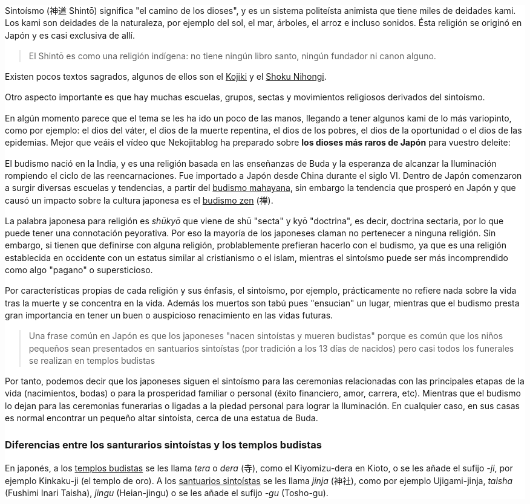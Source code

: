 Sintoísmo (神道 Shintō) significa "el camino de los dioses", y es un sistema politeísta animista que tiene miles de deidades kami. Los kami son deidades de la naturaleza, por ejemplo del sol, el mar, árboles, el arroz e incluso sonidos. Ésta religión se originó en Japón y es casi exclusiva de allí.

> El Shintō es como una religión indígena: no tiene ningún libro santo, ningún fundador ni canon alguno.

Existen pocos textos sagrados, algunos de ellos son el [Kojiki](https://es.wikipedia.org/wiki/Kojiki) y el [Shoku Nihongi](https://es.wikipedia.org/wiki/Shoku_Nihongi).

Otro aspecto importante es que hay muchas escuelas, grupos, sectas y movimientos religiosos derivados del sintoísmo.

En algún momento parece que el tema se les ha ido un poco de las manos, llegando a tener algunos kami de lo más variopinto, como por ejemplo: el dios del váter, el dios de la muerte repentina, el dios de los pobres, el dios de la oportunidad o el dios de las epidemias. Mejor que veáis el vídeo que Nekojitablog ha preparado sobre **los dioses más raros de Japón** para vuestro deleite:

<iframe width="100%" height="394" src="https://www.youtube.com/embed/2kQA9F_PmMc" title="Los dioses más raros de Japón" frameborder="0" allow="accelerometer; autoplay; clipboard-write; encrypted-media; gyroscope; picture-in-picture" allowfullscreen></iframe>

El budismo nació en la India, y es una religión basada en las enseñanzas de Buda y la esperanza de alcanzar la Iluminación rompiendo el ciclo de las reencarnaciones. Fue importado a Japón desde China durante el siglo VI. Dentro de Japón comenzaron a surgir diversas escuelas y tendencias, a partir del [budismo mahayana](https://es.wikipedia.org/wiki/Budismo_mahayana), sin embargo la tendencia que prosperó en Japón y que causó un impacto sobre la cultura japonesa es el [budismo zen](https://es.wikipedia.org/wiki/Zen) (禅).

La palabra japonesa para religión es *shūkyō* que viene de shū "secta" y kyō "doctrina", es decir, doctrina sectaria, por lo que puede tener una connotación peyorativa. Por eso la mayoría de los japoneses claman no pertenecer a ninguna religión. Sin embargo, si tienen que definirse con alguna religión, problablemente prefieran hacerlo con el budismo, ya que es una religión establecida en occidente con un estatus similar al cristianismo o el islam, mientras el sintoísmo puede ser más incomprendido como algo "pagano" o supersticioso.

Por características propias de cada religión y sus énfasis, el sintoísmo, por ejemplo, prácticamente no refiere nada sobre la vida tras la muerte y se concentra en la vida. Además los muertos son tabú pues "ensucian" un lugar, mientras que el budismo presta gran importancia en tener un buen o auspicioso renacimiento en las vidas futuras.

> Una frase común en Japón es que los japoneses "nacen sintoístas y mueren budistas" porque es común que los niños pequeños sean presentados en santuarios sintoístas (por tradición a los 13 días de nacidos) pero casi todos los funerales se realizan en templos budistas

Por tanto, podemos decir que los japoneses siguen el sintoísmo para las ceremonias relacionadas con las principales etapas de la vida (nacimientos, bodas) o para la prosperidad familiar o personal (éxito financiero, amor, carrera, etc). Mientras que el budismo lo dejan para las ceremonias funerarias o ligadas a la piedad personal para lograr la Iluminación. En cualquier caso, en sus casas es normal encontrar un pequeño altar sintoísta, cerca de una estatua de Buda.

### Diferencias entre los santurarios sintoístas y los templos budistas

En japonés, a los [templos budistas](https://es.wikipedia.org/wiki/Templos_budistas_de_Jap%C3%B3n) se les llama *tera* o *dera* (寺), como el Kiyomizu-dera en Kioto, o se les añade el sufijo *-ji*, por ejemplo Kinkaku-ji (el templo de oro). A los [santuarios sintoístas](https://es.wikipedia.org/wiki/Jinja) se les llama *jinja* (神社), como por ejemplo Ujigami-jinja, *taisha* (Fushimi Inari Taisha), *jingu* (Heian-jingu) o se les añade el sufijo *-gu* (Tosho-gu).
